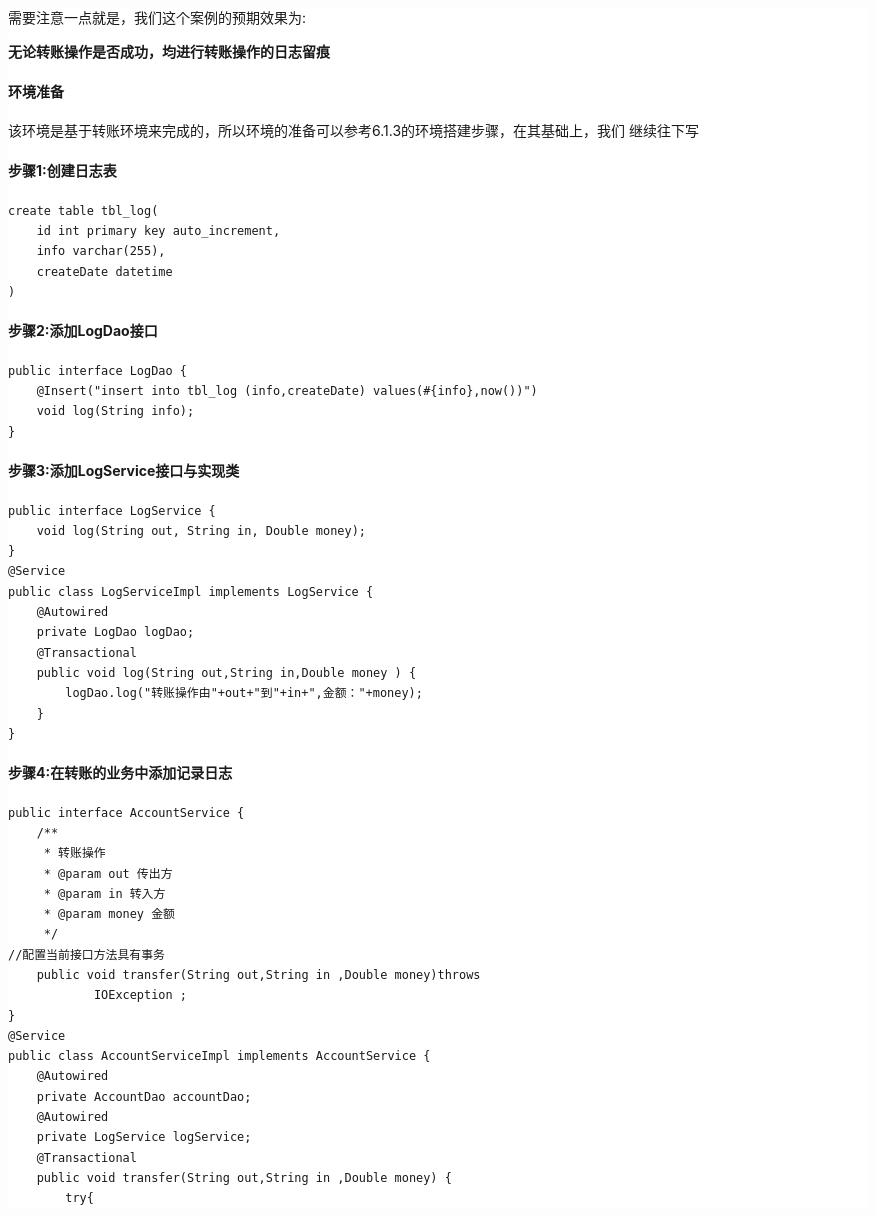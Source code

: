 需要注意一点就是，我们这个案例的预期效果为:

**无论转账操作是否成功，均进行转账操作的日志留痕**

#### 环境准备

该环境是基于转账环境来完成的，所以环境的准备可以参考6.1.3的环境搭建步骤，在其基础上，我们
继续往下写

#### 步骤1:创建日志表

```
create table tbl_log(
    id int primary key auto_increment,
    info varchar(255),
    createDate datetime
)
```

#### 步骤2:添加LogDao接口

```
public interface LogDao {
    @Insert("insert into tbl_log (info,createDate) values(#{info},now())")
    void log(String info);
}
```

#### 步骤3:添加LogService接口与实现类

```
public interface LogService {
    void log(String out, String in, Double money);
}
@Service
public class LogServiceImpl implements LogService {
    @Autowired
    private LogDao logDao;
    @Transactional
    public void log(String out,String in,Double money ) {
        logDao.log("转账操作由"+out+"到"+in+",金额："+money);
    }
}
```

#### 步骤4:在转账的业务中添加记录日志

```
public interface AccountService {
    /**
     * 转账操作
     * @param out 传出方
     * @param in 转入方
     * @param money 金额
     */
//配置当前接口方法具有事务
    public void transfer(String out,String in ,Double money)throws
            IOException ;
}
@Service
public class AccountServiceImpl implements AccountService {
    @Autowired
    private AccountDao accountDao;
    @Autowired
    private LogService logService;
    @Transactional
    public void transfer(String out,String in ,Double money) {
        try{
```